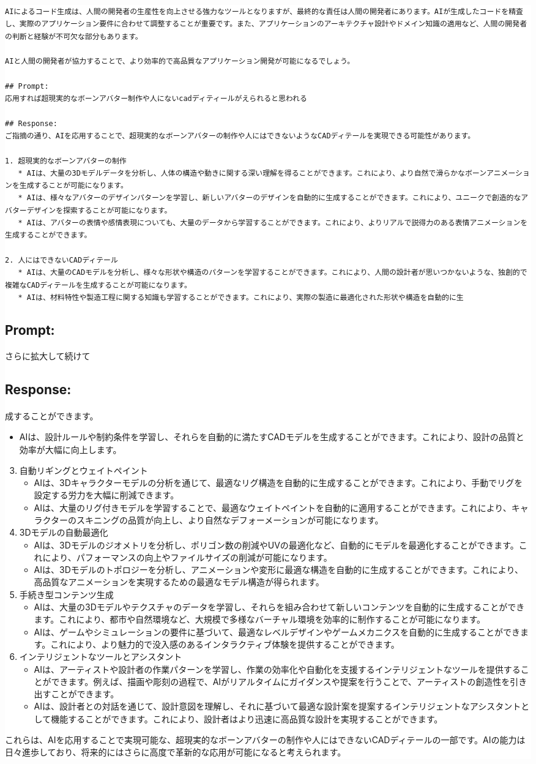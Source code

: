 ```
AIによるコード生成は、人間の開発者の生産性を向上させる強力なツールとなりますが、最終的な責任は人間の開発者にあります。AIが生成したコードを精査し、実際のアプリケーション要件に合わせて調整することが重要です。また、アプリケーションのアーキテクチャ設計やドメイン知識の適用など、人間の開発者の判断と経験が不可欠な部分もあります。

AIと人間の開発者が協力することで、より効率的で高品質なアプリケーション開発が可能になるでしょう。

## Prompt:
応用すれば超現実的なボーンアバター制作や人にないcadディティールがえられると思われる

## Response:
ご指摘の通り、AIを応用することで、超現実的なボーンアバターの制作や人にはできないようなCADディテールを実現できる可能性があります。

1. 超現実的なボーンアバターの制作
   * AIは、大量の3Dモデルデータを分析し、人体の構造や動きに関する深い理解を得ることができます。これにより、より自然で滑らかなボーンアニメーションを生成することが可能になります。
   * AIは、様々なアバターのデザインパターンを学習し、新しいアバターのデザインを自動的に生成することができます。これにより、ユニークで創造的なアバターデザインを探索することが可能になります。
   * AIは、アバターの表情や感情表現についても、大量のデータから学習することができます。これにより、よりリアルで説得力のある表情アニメーションを生成することができます。

2. 人にはできないCADディテール
   * AIは、大量のCADモデルを分析し、様々な形状や構造のパターンを学習することができます。これにより、人間の設計者が思いつかないような、独創的で複雑なCADディテールを生成することが可能になります。
   * AIは、材料特性や製造工程に関する知識も学習することができます。これにより、実際の製造に最適化された形状や構造を自動的に生
```

## Prompt:
さらに拡大して続けて

## Response:
成することができます。

* AIは、設計ルールや制約条件を学習し、それらを自動的に満たすCADモデルを生成することができます。これにより、設計の品質と効率が大幅に向上します。

3. 自動リギングとウェイトペイント
   * AIは、3Dキャラクターモデルの分析を通じて、最適なリグ構造を自動的に生成することができます。これにより、手動でリグを設定する労力を大幅に削減できます。
   * AIは、大量のリグ付きモデルを学習することで、最適なウェイトペイントを自動的に適用することができます。これにより、キャラクターのスキニングの品質が向上し、より自然なデフォーメーションが可能になります。
4. 3Dモデルの自動最適化
   * AIは、3Dモデルのジオメトリを分析し、ポリゴン数の削減やUVの最適化など、自動的にモデルを最適化することができます。これにより、パフォーマンスの向上やファイルサイズの削減が可能になります。
   * AIは、3Dモデルのトポロジーを分析し、アニメーションや変形に最適な構造を自動的に生成することができます。これにより、高品質なアニメーションを実現するための最適なモデル構造が得られます。
5. 手続き型コンテンツ生成
   * AIは、大量の3Dモデルやテクスチャのデータを学習し、それらを組み合わせて新しいコンテンツを自動的に生成することができます。これにより、都市や自然環境など、大規模で多様なバーチャル環境を効率的に制作することが可能になります。
   * AIは、ゲームやシミュレーションの要件に基づいて、最適なレベルデザインやゲームメカニクスを自動的に生成することができます。これにより、より魅力的で没入感のあるインタラクティブ体験を提供することができます。
6. インテリジェントなツールとアシスタント
   * AIは、アーティストや設計者の作業パターンを学習し、作業の効率化や自動化を支援するインテリジェントなツールを提供することができます。例えば、描画や彫刻の過程で、AIがリアルタイムにガイダンスや提案を行うことで、アーティストの創造性を引き出すことができます。
   * AIは、設計者との対話を通じて、設計意図を理解し、それに基づいて最適な設計案を提案するインテリジェントなアシスタントとして機能することができます。これにより、設計者はより迅速に高品質な設計を実現することができます。

これらは、AIを応用することで実現可能な、超現実的なボーンアバターの制作や人にはできないCADディテールの一部です。AIの能力は日々進歩しており、将来的にはさらに高度で革新的な応用が可能になると考えられます。
